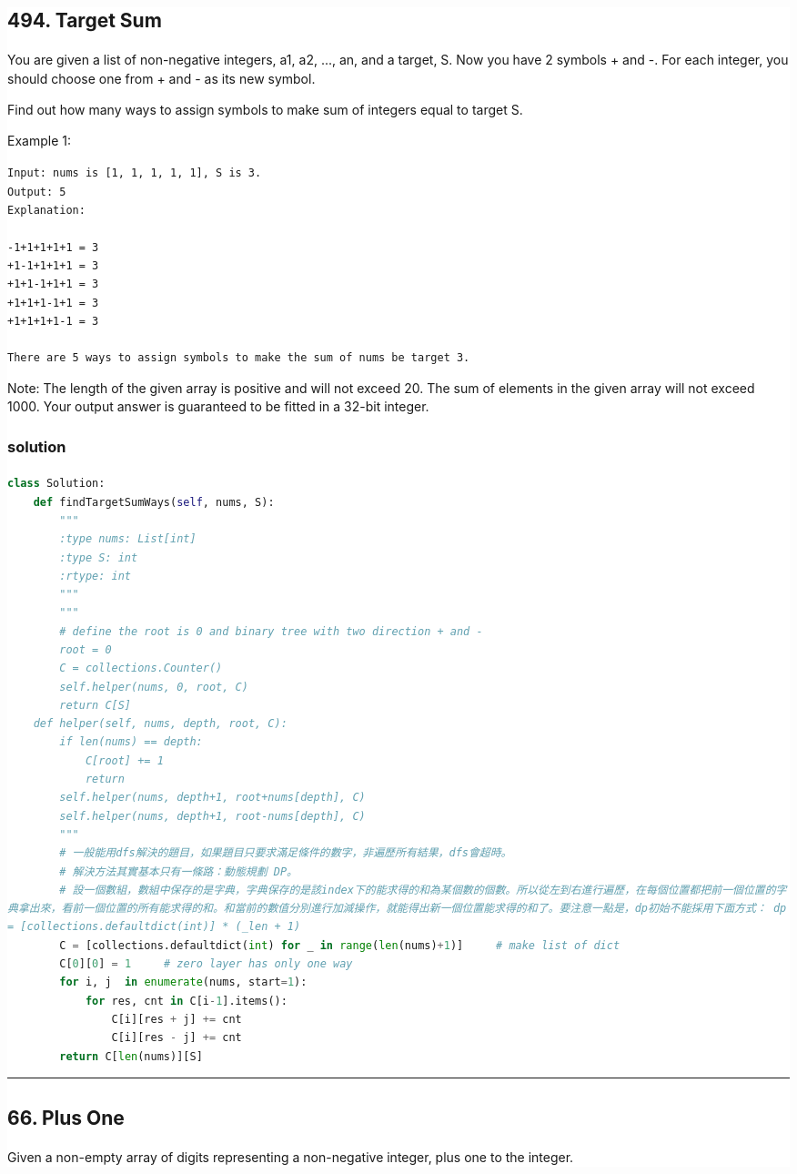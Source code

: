 ## 494. Target Sum
You are given a list of non-negative integers, a1, a2, ..., an, and a target, S. Now you have 2 symbols + and -. For each integer, you should choose one from + and - as its new symbol.

Find out how many ways to assign symbols to make sum of integers equal to target S.

Example 1:
```
Input: nums is [1, 1, 1, 1, 1], S is 3. 
Output: 5
Explanation: 

-1+1+1+1+1 = 3
+1-1+1+1+1 = 3
+1+1-1+1+1 = 3
+1+1+1-1+1 = 3
+1+1+1+1-1 = 3

There are 5 ways to assign symbols to make the sum of nums be target 3.
```
Note:
The length of the given array is positive and will not exceed 20.
The sum of elements in the given array will not exceed 1000.
Your output answer is guaranteed to be fitted in a 32-bit integer.
### solution
```python
class Solution:
    def findTargetSumWays(self, nums, S):
        """
        :type nums: List[int]
        :type S: int
        :rtype: int
        """
        """
        # define the root is 0 and binary tree with two direction + and -
        root = 0
        C = collections.Counter()
        self.helper(nums, 0, root, C)
        return C[S]
    def helper(self, nums, depth, root, C):
        if len(nums) == depth:
            C[root] += 1
            return
        self.helper(nums, depth+1, root+nums[depth], C)
        self.helper(nums, depth+1, root-nums[depth], C)
        """
        # 一般能用dfs解決的題目，如果題目只要求滿足條件的數字，非遍歷所有結果，dfs會超時。
        # 解決方法其實基本只有一條路：動態規劃 DP。
        # 設一個數組，數組中保存的是字典，字典保存的是該index下的能求得的和為某個數的個數。所以從左到右進行遍歷，在每個位置都把前一個位置的字典拿出來，看前一個位置的所有能求得的和。和當前的數值分別進行加減操作，就能得出新一個位置能求得的和了。要注意一點是，dp初始不能採用下面方式： dp = [collections.defaultdict(int)] * (_len + 1)
        C = [collections.defaultdict(int) for _ in range(len(nums)+1)]     # make list of dict
        C[0][0] = 1     # zero layer has only one way
        for i, j  in enumerate(nums, start=1):
            for res, cnt in C[i-1].items():
                C[i][res + j] += cnt
                C[i][res - j] += cnt
        return C[len(nums)][S]
```
---
## 66. Plus One
Given a non-empty array of digits representing a non-negative integer, plus one to the integer.
